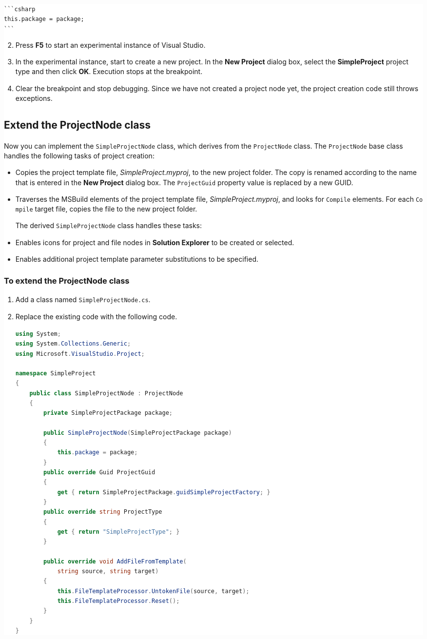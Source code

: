     ```csharp
    this.package = package;
    ```

2. Press **F5** to start an experimental instance of Visual Studio.

3. In the experimental instance, start to create a new project. In the **New Project** dialog box, select the **SimpleProject** project type and then click **OK**. Execution stops at the breakpoint.

4. Clear the breakpoint and stop debugging. Since we have not created a project node yet, the project creation code still throws exceptions.

## Extend the ProjectNode class
 Now you can implement the `SimpleProjectNode` class, which derives from the `ProjectNode` class. The `ProjectNode` base class handles the following tasks of project creation:

- Copies the project template file, *SimpleProject.myproj*, to the new project folder. The copy is renamed according to the name that is entered in the **New Project** dialog box. The `ProjectGuid` property value is replaced by a new GUID.

- Traverses the MSBuild elements of the project template file, *SimpleProject.myproj*, and looks for `Compile` elements. For each `Compile` target file, copies the file to the new project folder.

  The derived `SimpleProjectNode` class handles these tasks:

- Enables icons for project and file nodes in **Solution Explorer** to be created or selected.

- Enables additional project template parameter substitutions to be specified.

### To extend the ProjectNode class

1. Add a class named `SimpleProjectNode.cs`.

2. Replace the existing code with the following code.

   ```csharp
   using System;
   using System.Collections.Generic;
   using Microsoft.VisualStudio.Project;

   namespace SimpleProject
   {
       public class SimpleProjectNode : ProjectNode
       {
           private SimpleProjectPackage package;

           public SimpleProjectNode(SimpleProjectPackage package)
           {
               this.package = package;
           }
           public override Guid ProjectGuid
           {
               get { return SimpleProjectPackage.guidSimpleProjectFactory; }
           }
           public override string ProjectType
           {
               get { return "SimpleProjectType"; }
           }

           public override void AddFileFromTemplate(
               string source, string target)
           {
               this.FileTemplateProcessor.UntokenFile(source, target);
               this.FileTemplateProcessor.Reset();
           }
       }
   }
   ```